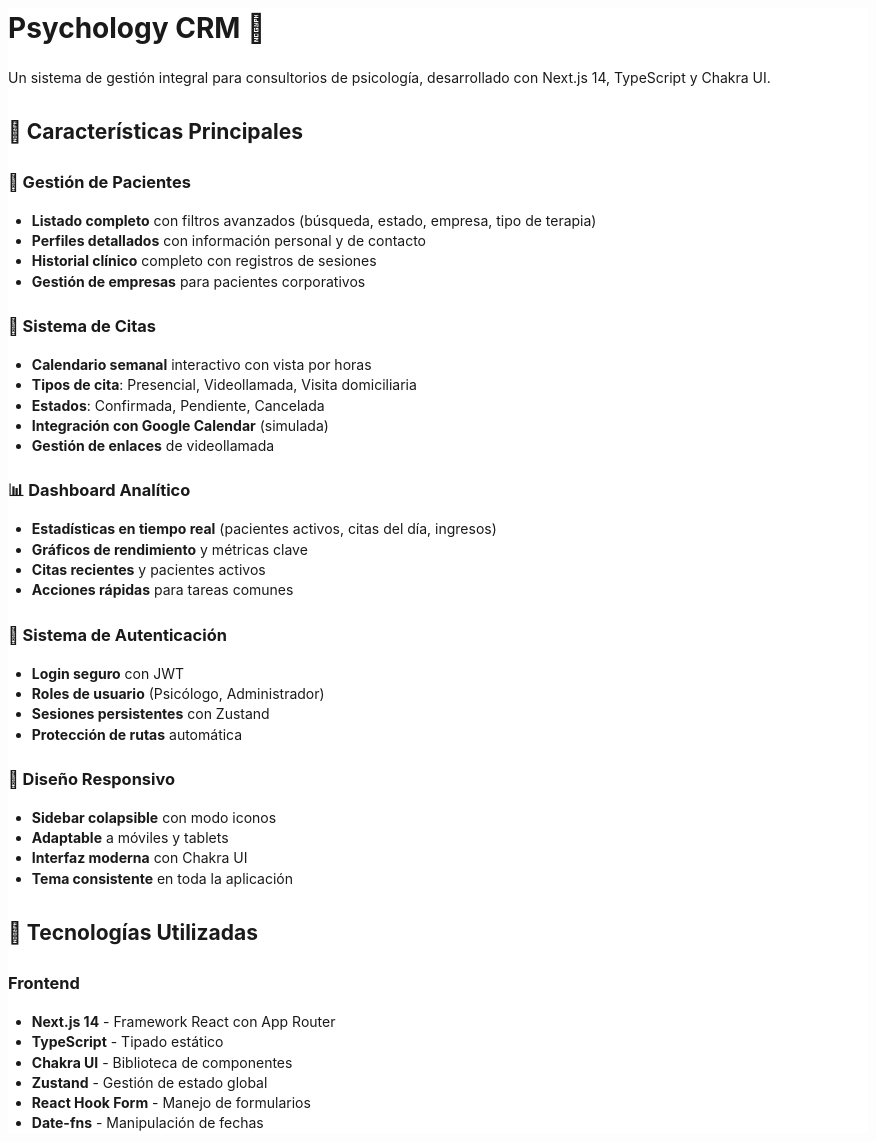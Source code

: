 # Psychology CRM 🧠

Un sistema de gestión integral para consultorios de psicología, desarrollado con Next.js 14, TypeScript y Chakra UI.

## 🌟 Características Principales

### 👥 Gestión de Pacientes
- **Listado completo** con filtros avanzados (búsqueda, estado, empresa, tipo de terapia)
- **Perfiles detallados** con información personal y de contacto
- **Historial clínico** completo con registros de sesiones
- **Gestión de empresas** para pacientes corporativos

### 📅 Sistema de Citas
- **Calendario semanal** interactivo con vista por horas
- **Tipos de cita**: Presencial, Videollamada, Visita domiciliaria
- **Estados**: Confirmada, Pendiente, Cancelada
- **Integración con Google Calendar** (simulada)
- **Gestión de enlaces** de videollamada

### 📊 Dashboard Analítico
- **Estadísticas en tiempo real** (pacientes activos, citas del día, ingresos)
- **Gráficos de rendimiento** y métricas clave
- **Citas recientes** y pacientes activos
- **Acciones rápidas** para tareas comunes

### 🔐 Sistema de Autenticación
- **Login seguro** con JWT
- **Roles de usuario** (Psicólogo, Administrador)
- **Sesiones persistentes** con Zustand
- **Protección de rutas** automática

### 📱 Diseño Responsivo
- **Sidebar colapsible** con modo iconos
- **Adaptable** a móviles y tablets
- **Interfaz moderna** con Chakra UI
- **Tema consistente** en toda la aplicación

## 🚀 Tecnologías Utilizadas

### Frontend
- **Next.js 14** - Framework React con App Router
- **TypeScript** - Tipado estático
- **Chakra UI** - Biblioteca de componentes
- **Zustand** - Gestión de estado global
- **React Hook Form** - Manejo de formularios
- **Date-fns** - Manipulación de fechas
